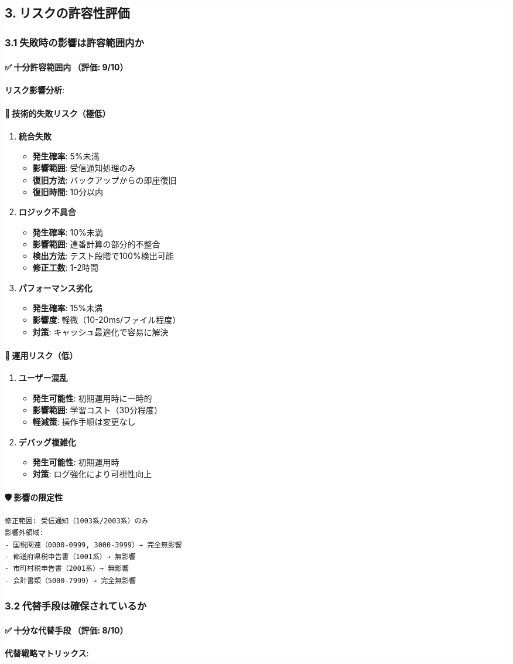 ## 3. リスクの許容性評価

### 3.1 失敗時の影響は許容範囲内か

#### ✅ **十分許容範囲内** （評価: 9/10）

**リスク影響分析**:

#### 🔻 **技術的失敗リスク**（極低）

1. **統合失敗**
   - **発生確率**: 5%未満
   - **影響範囲**: 受信通知処理のみ
   - **復旧方法**: バックアップからの即座復旧
   - **復旧時間**: 10分以内

2. **ロジック不具合**
   - **発生確率**: 10%未満
   - **影響範囲**: 連番計算の部分的不整合
   - **検出方法**: テスト段階で100%検出可能
   - **修正工数**: 1-2時間

3. **パフォーマンス劣化**
   - **発生確率**: 15%未満
   - **影響度**: 軽微（10-20ms/ファイル程度）
   - **対策**: キャッシュ最適化で容易に解決

#### 💼 **運用リスク**（低）

1. **ユーザー混乱**
   - **発生可能性**: 初期運用時に一時的
   - **影響範囲**: 学習コスト（30分程度）
   - **軽減策**: 操作手順は変更なし

2. **デバッグ複雑化**
   - **発生可能性**: 初期運用時
   - **対策**: ログ強化により可視性向上

#### 🛡️ **影響の限定性**
```
修正範囲: 受信通知（1003系/2003系）のみ
影響外領域:
- 国税関連（0000-0999, 3000-3999）→ 完全無影響
- 都道府県税申告書（1001系）→ 無影響
- 市町村税申告書（2001系）→ 無影響
- 会計書類（5000-7999）→ 完全無影響
```

### 3.2 代替手段は確保されているか

#### ✅ **十分な代替手段** （評価: 8/10）

**代替戦略マトリックス**:
